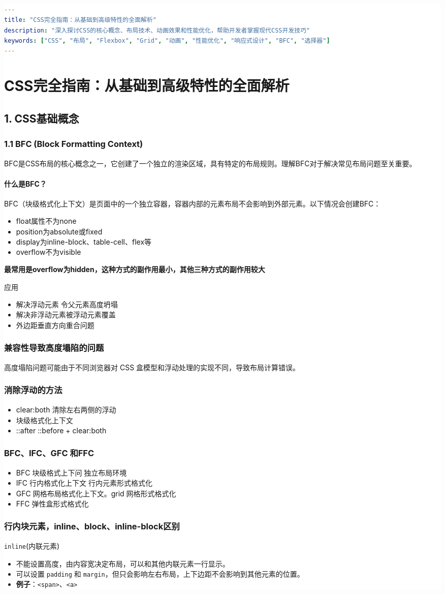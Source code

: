 ```yaml
---
title: "CSS完全指南：从基础到高级特性的全面解析"
description: "深入探讨CSS的核心概念、布局技术、动画效果和性能优化，帮助开发者掌握现代CSS开发技巧"
keywords: ["CSS", "布局", "Flexbox", "Grid", "动画", "性能优化", "响应式设计", "BFC", "选择器"]
---
```


# CSS完全指南：从基础到高级特性的全面解析

## 1. CSS基础概念

### 1.1 BFC (Block Formatting Context)
BFC是CSS布局的核心概念之一，它创建了一个独立的渲染区域，具有特定的布局规则。理解BFC对于解决常见布局问题至关重要。

#### 什么是BFC？
BFC（块级格式化上下文）是页面中的一个独立容器，容器内部的元素布局不会影响到外部元素。以下情况会创建BFC：
- float属性不为none
- position为absolute或fixed
- display为inline-block、table-cell、flex等
- overflow不为visible

**最常用是overflow为hidden，这种方式的副作用最小，其他三种方式的副作用较大**

应用

- 解决浮动元素 令父元素高度坍塌
- 解决非浮动元素被浮动元素覆盖
- 外边距垂直方向重合问题

### 兼容性导致高度塌陷的问题

高度塌陷问题可能由于不同浏览器对 CSS 盒模型和浮动处理的实现不同，导致布局计算错误。

### 消除浮动的方法

- clear:both 清除左右两侧的浮动
- 块级格式化上下文
- ::after ::before + clear:both

### BFC、IFC、GFC 和FFC

- BFC 块级格式上下问 独立布局环境
- IFC 行内格式化上下文   行内元素形式格式化
- GFC 网格布局格式化上下文。grid 网格形式格式化
- FFC 弹性盒形式格式化

### 行内块元素，inline、block、inline-block区别

`inline`(内联元素)

- 不能设置高度，由内容宽决定布局，可以和其他内联元素一行显示。
- 可以设置 `padding` 和 `margin`，但只会影响左右布局，上下边距不会影响到其他元素的位置。
- **例子**：`<span>`、`<a>`
